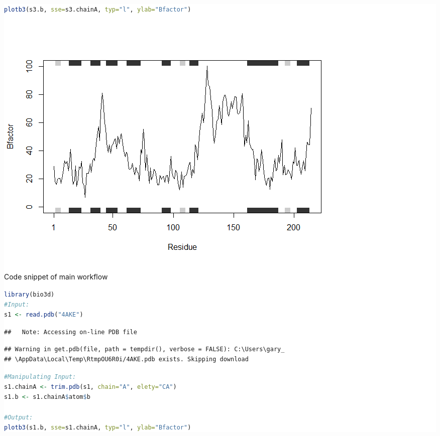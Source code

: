 ```r
plotb3(s3.b, sse=s3.chainA, typ="l", ylab="Bfactor")
```

![](class_6_files/figure-html/unnamed-chunk-1-3.png)

Code snippet of main workflow

```r
library(bio3d)
#Input:
s1 <- read.pdb("4AKE")
```

```
##   Note: Accessing on-line PDB file
```

```
## Warning in get.pdb(file, path = tempdir(), verbose = FALSE): C:\Users\gary_
## \AppData\Local\Temp\RtmpOU6R0i/4AKE.pdb exists. Skipping download
```

```r
#Manipulating Input:
s1.chainA <- trim.pdb(s1, chain="A", elety="CA")
s1.b <- s1.chainA$atom$b

#Output:
plotb3(s1.b, sse=s1.chainA, typ="l", ylab="Bfactor")
```
